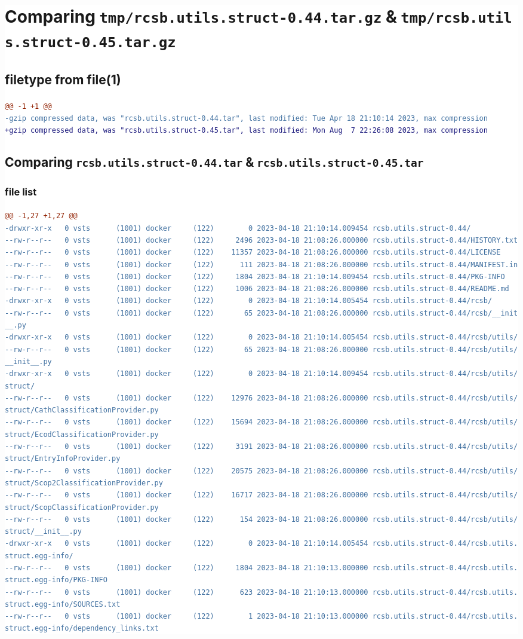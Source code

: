 # Comparing `tmp/rcsb.utils.struct-0.44.tar.gz` & `tmp/rcsb.utils.struct-0.45.tar.gz`

## filetype from file(1)

```diff
@@ -1 +1 @@
-gzip compressed data, was "rcsb.utils.struct-0.44.tar", last modified: Tue Apr 18 21:10:14 2023, max compression
+gzip compressed data, was "rcsb.utils.struct-0.45.tar", last modified: Mon Aug  7 22:26:08 2023, max compression
```

## Comparing `rcsb.utils.struct-0.44.tar` & `rcsb.utils.struct-0.45.tar`

### file list

```diff
@@ -1,27 +1,27 @@
-drwxr-xr-x   0 vsts      (1001) docker     (122)        0 2023-04-18 21:10:14.009454 rcsb.utils.struct-0.44/
--rw-r--r--   0 vsts      (1001) docker     (122)     2496 2023-04-18 21:08:26.000000 rcsb.utils.struct-0.44/HISTORY.txt
--rw-r--r--   0 vsts      (1001) docker     (122)    11357 2023-04-18 21:08:26.000000 rcsb.utils.struct-0.44/LICENSE
--rw-r--r--   0 vsts      (1001) docker     (122)      111 2023-04-18 21:08:26.000000 rcsb.utils.struct-0.44/MANIFEST.in
--rw-r--r--   0 vsts      (1001) docker     (122)     1804 2023-04-18 21:10:14.009454 rcsb.utils.struct-0.44/PKG-INFO
--rw-r--r--   0 vsts      (1001) docker     (122)     1006 2023-04-18 21:08:26.000000 rcsb.utils.struct-0.44/README.md
-drwxr-xr-x   0 vsts      (1001) docker     (122)        0 2023-04-18 21:10:14.005454 rcsb.utils.struct-0.44/rcsb/
--rw-r--r--   0 vsts      (1001) docker     (122)       65 2023-04-18 21:08:26.000000 rcsb.utils.struct-0.44/rcsb/__init__.py
-drwxr-xr-x   0 vsts      (1001) docker     (122)        0 2023-04-18 21:10:14.005454 rcsb.utils.struct-0.44/rcsb/utils/
--rw-r--r--   0 vsts      (1001) docker     (122)       65 2023-04-18 21:08:26.000000 rcsb.utils.struct-0.44/rcsb/utils/__init__.py
-drwxr-xr-x   0 vsts      (1001) docker     (122)        0 2023-04-18 21:10:14.009454 rcsb.utils.struct-0.44/rcsb/utils/struct/
--rw-r--r--   0 vsts      (1001) docker     (122)    12976 2023-04-18 21:08:26.000000 rcsb.utils.struct-0.44/rcsb/utils/struct/CathClassificationProvider.py
--rw-r--r--   0 vsts      (1001) docker     (122)    15694 2023-04-18 21:08:26.000000 rcsb.utils.struct-0.44/rcsb/utils/struct/EcodClassificationProvider.py
--rw-r--r--   0 vsts      (1001) docker     (122)     3191 2023-04-18 21:08:26.000000 rcsb.utils.struct-0.44/rcsb/utils/struct/EntryInfoProvider.py
--rw-r--r--   0 vsts      (1001) docker     (122)    20575 2023-04-18 21:08:26.000000 rcsb.utils.struct-0.44/rcsb/utils/struct/Scop2ClassificationProvider.py
--rw-r--r--   0 vsts      (1001) docker     (122)    16717 2023-04-18 21:08:26.000000 rcsb.utils.struct-0.44/rcsb/utils/struct/ScopClassificationProvider.py
--rw-r--r--   0 vsts      (1001) docker     (122)      154 2023-04-18 21:08:26.000000 rcsb.utils.struct-0.44/rcsb/utils/struct/__init__.py
-drwxr-xr-x   0 vsts      (1001) docker     (122)        0 2023-04-18 21:10:14.005454 rcsb.utils.struct-0.44/rcsb.utils.struct.egg-info/
--rw-r--r--   0 vsts      (1001) docker     (122)     1804 2023-04-18 21:10:13.000000 rcsb.utils.struct-0.44/rcsb.utils.struct.egg-info/PKG-INFO
--rw-r--r--   0 vsts      (1001) docker     (122)      623 2023-04-18 21:10:13.000000 rcsb.utils.struct-0.44/rcsb.utils.struct.egg-info/SOURCES.txt
--rw-r--r--   0 vsts      (1001) docker     (122)        1 2023-04-18 21:10:13.000000 rcsb.utils.struct-0.44/rcsb.utils.struct.egg-info/dependency_links.txt
```